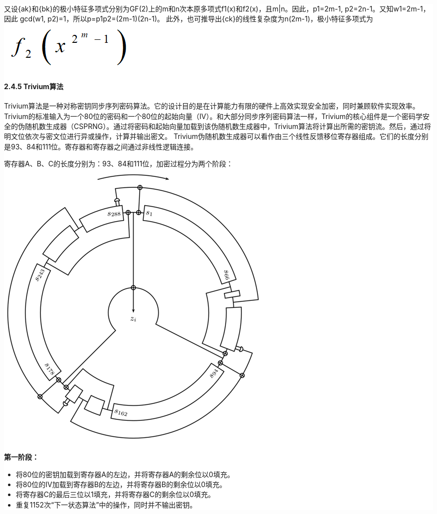 又设{ak}和{bk}的极小特征多项式分别为GF(2)上的m和n次本原多项式f1(x)和f2(x)，且m|n。因此，p1=2m-1, p2=2n-1。又知w1=2m-1， 因此
gcd(w1, p2)=1，所以p=p1p2=(2m-1)(2n-1)。
此外，也可推导出{ck}的线性复杂度为n(2m-1)，极小特征多项式为
![](files/2-4-4-4.png)

#### 2.4.5 Trivium算法

Trivium算法是一种对称密钥同步序列密码算法。它的设计目的是在计算能力有限的硬件上高效实现安全加密，同时兼顾软件实现效率。
Trivium的标准输入为一个80位的密码和一个80位的起始向量（IV）。和大部分同步序列密码算法一样，Trivium的核心组件是一个密码学安全的伪随机数生成器（CSPRNG）。通过将密码和起始向量加载到该伪随机数生成器中，Trivium算法将计算出所需的密钥流。然后，通过将明文位依次与密文位进行异或操作，计算并输出密文。
Trivium伪随机数生成器可以看作由三个线性反馈移位寄存器组成。它们的长度分别是93、84和111位。寄存器和寄存器之间通过非线性逻辑连接。

寄存器A、B、C的长度分别为：93、84和111位，加密过程分为两个阶段：
![](files/2-4-5.png)

**第一阶段：**

- 将80位的密钥加载到寄存器A的左边，并将寄存器A的剩余位以0填充。
- 将80位的IV加载到寄存器B的左边，并将寄存器B的剩余位以0填充。
- 将寄存器C的最后三位以1填充，并将寄存器C的剩余位以0填充。
- 重复1152次“下一状态算法”中的操作，同时并不输出密钥。
